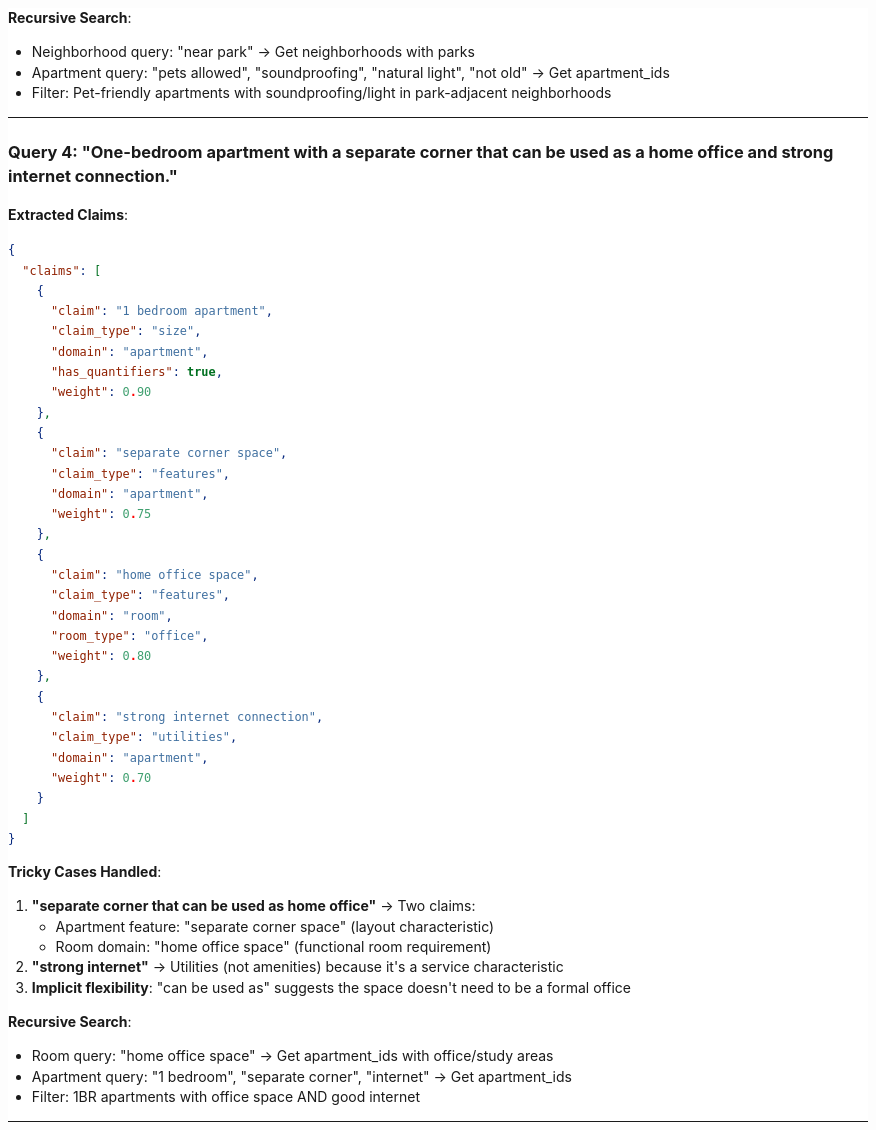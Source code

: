 **Recursive Search**:
- Neighborhood query: "near park" → Get neighborhoods with parks
- Apartment query: "pets allowed", "soundproofing", "natural light", "not old" → Get apartment_ids
- Filter: Pet-friendly apartments with soundproofing/light in park-adjacent neighborhoods

---

### Query 4: "One-bedroom apartment with a separate corner that can be used as a home office and strong internet connection."

**Extracted Claims**:
```json
{
  "claims": [
    {
      "claim": "1 bedroom apartment",
      "claim_type": "size",
      "domain": "apartment",
      "has_quantifiers": true,
      "weight": 0.90
    },
    {
      "claim": "separate corner space",
      "claim_type": "features",
      "domain": "apartment",
      "weight": 0.75
    },
    {
      "claim": "home office space",
      "claim_type": "features",
      "domain": "room",
      "room_type": "office",
      "weight": 0.80
    },
    {
      "claim": "strong internet connection",
      "claim_type": "utilities",
      "domain": "apartment",
      "weight": 0.70
    }
  ]
}
```

**Tricky Cases Handled**:
1. **"separate corner that can be used as home office"** → Two claims:
   - Apartment feature: "separate corner space" (layout characteristic)
   - Room domain: "home office space" (functional room requirement)
2. **"strong internet"** → Utilities (not amenities) because it's a service characteristic
3. **Implicit flexibility**: "can be used as" suggests the space doesn't need to be a formal office

**Recursive Search**:
- Room query: "home office space" → Get apartment_ids with office/study areas
- Apartment query: "1 bedroom", "separate corner", "internet" → Get apartment_ids
- Filter: 1BR apartments with office space AND good internet

---